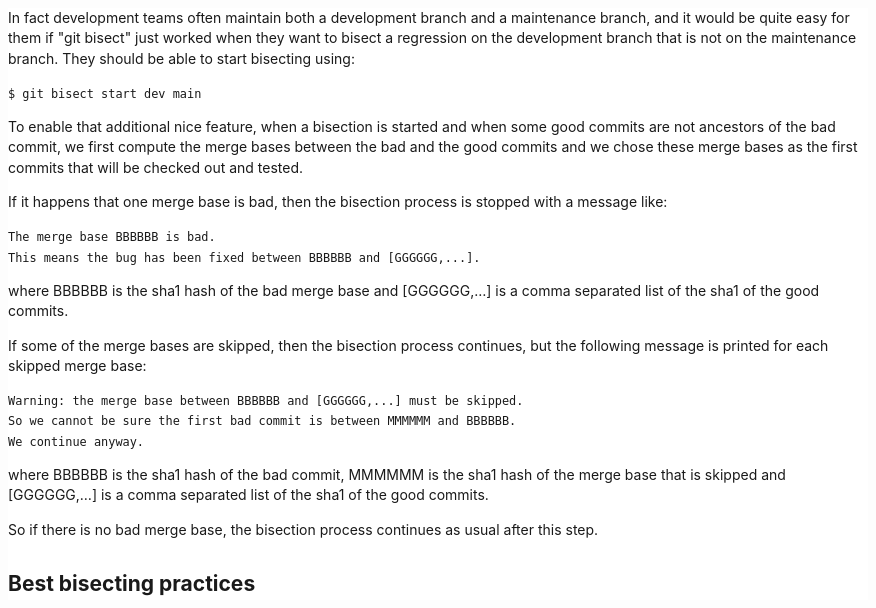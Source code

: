


In fact development teams often maintain both a development branch and a maintenance branch, and it would be quite easy for them if &quot;git bisect&quot; just worked when they want to bisect a regression on the development branch that is not on the maintenance branch. They should be able to start bisecting using:



```
$ git bisect start dev main
```




To enable that additional nice feature, when a bisection is started and when some good commits are not ancestors of the bad commit, we first compute the merge bases between the bad and the good commits and we chose these merge bases as the first commits that will be checked out and tested.




If it happens that one merge base is bad, then the bisection process is stopped with a message like:



```
The merge base BBBBBB is bad.
This means the bug has been fixed between BBBBBB and [GGGGGG,...].
```




where BBBBBB is the sha1 hash of the bad merge base and [GGGGGG,…​] is a comma separated list of the sha1 of the good commits.




If some of the merge bases are skipped, then the bisection process continues, but the following message is printed for each skipped merge base:



```
Warning: the merge base between BBBBBB and [GGGGGG,...] must be skipped.
So we cannot be sure the first bad commit is between MMMMMM and BBBBBB.
We continue anyway.
```




where BBBBBB is the sha1 hash of the bad commit, MMMMMM is the sha1 hash of the merge base that is skipped and [GGGGGG,…​] is a comma separated list of the sha1 of the good commits.




So if there is no bad merge base, the bisection process continues as usual after this step.






## [](%23115 "")Best bisecting practices<a name="_best_bisecting_practices"></a>
